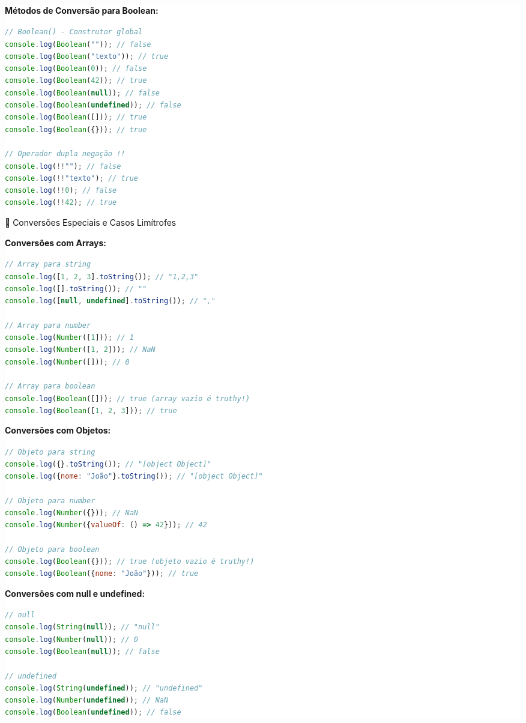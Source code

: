 **Métodos de Conversão para Boolean:**
```javascript
// Boolean() - Construtor global
console.log(Boolean("")); // false
console.log(Boolean("texto")); // true
console.log(Boolean(0)); // false
console.log(Boolean(42)); // true
console.log(Boolean(null)); // false
console.log(Boolean(undefined)); // false
console.log(Boolean([])); // true
console.log(Boolean({})); // true

// Operador dupla negação !!
console.log(!!""); // false
console.log(!!"texto"); // true
console.log(!!0); // false
console.log(!!42); // true
```

🔄 Conversões Especiais e Casos Limítrofes

**Conversões com Arrays:**
```javascript
// Array para string
console.log([1, 2, 3].toString()); // "1,2,3"
console.log([].toString()); // ""
console.log([null, undefined].toString()); // ","

// Array para number
console.log(Number([1])); // 1
console.log(Number([1, 2])); // NaN
console.log(Number([])); // 0

// Array para boolean
console.log(Boolean([])); // true (array vazio é truthy!)
console.log(Boolean([1, 2, 3])); // true
```

**Conversões com Objetos:**
```javascript
// Objeto para string
console.log({}.toString()); // "[object Object]"
console.log({nome: "João"}.toString()); // "[object Object]"

// Objeto para number
console.log(Number({})); // NaN
console.log(Number({valueOf: () => 42})); // 42

// Objeto para boolean
console.log(Boolean({})); // true (objeto vazio é truthy!)
console.log(Boolean({nome: "João"})); // true
```

**Conversões com null e undefined:**
```javascript
// null
console.log(String(null)); // "null"
console.log(Number(null)); // 0
console.log(Boolean(null)); // false

// undefined
console.log(String(undefined)); // "undefined"
console.log(Number(undefined)); // NaN
console.log(Boolean(undefined)); // false
```
